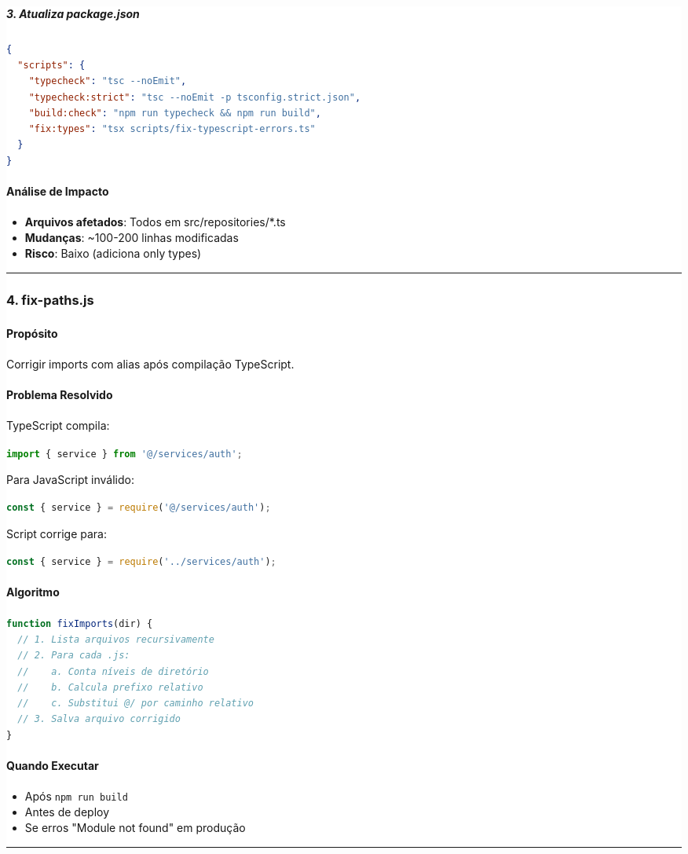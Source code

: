 ##### 3. Atualiza package.json
```json
{
  "scripts": {
    "typecheck": "tsc --noEmit",
    "typecheck:strict": "tsc --noEmit -p tsconfig.strict.json",
    "build:check": "npm run typecheck && npm run build",
    "fix:types": "tsx scripts/fix-typescript-errors.ts"
  }
}
```

#### Análise de Impacto
- **Arquivos afetados**: Todos em src/repositories/*.ts
- **Mudanças**: ~100-200 linhas modificadas
- **Risco**: Baixo (adiciona only types)

---

### 4. fix-paths.js

#### Propósito
Corrigir imports com alias após compilação TypeScript.

#### Problema Resolvido
TypeScript compila:
```typescript
import { service } from '@/services/auth';
```

Para JavaScript inválido:
```javascript
const { service } = require('@/services/auth');
```

Script corrige para:
```javascript
const { service } = require('../services/auth');
```

#### Algoritmo
```javascript
function fixImports(dir) {
  // 1. Lista arquivos recursivamente
  // 2. Para cada .js:
  //    a. Conta níveis de diretório
  //    b. Calcula prefixo relativo
  //    c. Substitui @/ por caminho relativo
  // 3. Salva arquivo corrigido
}
```

#### Quando Executar
- Após `npm run build`
- Antes de deploy
- Se erros "Module not found" em produção

---